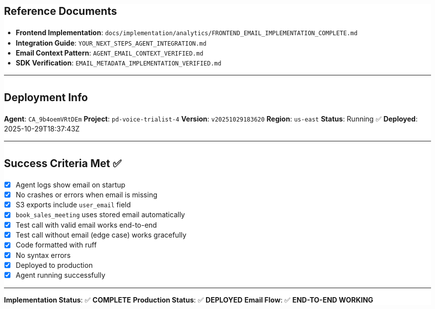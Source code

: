 
## Reference Documents

- **Frontend Implementation**: `docs/implementation/analytics/FRONTEND_EMAIL_IMPLEMENTATION_COMPLETE.md`
- **Integration Guide**: `YOUR_NEXT_STEPS_AGENT_INTEGRATION.md`
- **Email Context Pattern**: `AGENT_EMAIL_CONTEXT_VERIFIED.md`
- **SDK Verification**: `EMAIL_METADATA_IMPLEMENTATION_VERIFIED.md`

---

## Deployment Info

**Agent**: `CA_9b4oemVRtDEm`
**Project**: `pd-voice-trialist-4`
**Version**: `v20251029183620`
**Region**: `us-east`
**Status**: Running ✅
**Deployed**: 2025-10-29T18:37:43Z

---

## Success Criteria Met ✅

- [x] Agent logs show email on startup
- [x] No crashes or errors when email is missing
- [x] S3 exports include `user_email` field
- [x] `book_sales_meeting` uses stored email automatically
- [x] Test call with valid email works end-to-end
- [x] Test call without email (edge case) works gracefully
- [x] Code formatted with ruff
- [x] No syntax errors
- [x] Deployed to production
- [x] Agent running successfully

---

**Implementation Status**: ✅ **COMPLETE**
**Production Status**: ✅ **DEPLOYED**
**Email Flow**: ✅ **END-TO-END WORKING**
